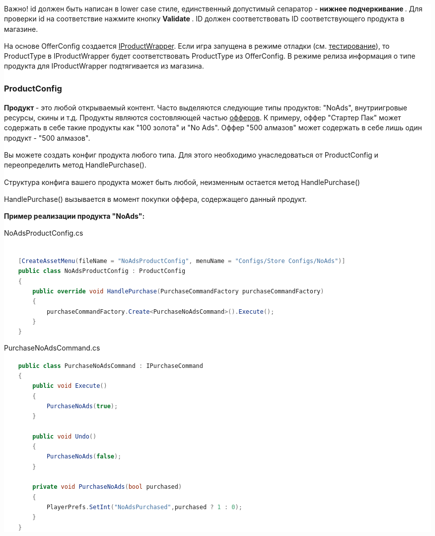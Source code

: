 Важно! id должен быть написан в lower case стиле, единственный допустимый сепаратор - <b> нижнее подчеркивание </b>. Для проверки id на соответствие нажмите кнопку <b> Validate </b>. ID должен соответствовать ID соответствующего продукта в магазине. 

На основе OfferConfig создается [IProductWrapper](#iproductwrapper). Если игра запущена в режиме отладки (см. [тестирование](#тестирование)), то ProductType в IProductWrapper будет соответствовать ProductType из OfferConfig. В режиме релиза информация о типе продукта для IProductWrapper подтягивается из магазина. 

### ProductConfig

<b> Продукт </b> - это любой открываемый контент. Часто выделяются следующие типы продуктов: "NoAds", внутриигровые ресурсы, скины и т.д. Продукты являются состовляющей частью [офферов](#offerconfig).  К примеру, оффер "Стартер Пак" может содержать в себе такие продукты как "100 золота" и "No Ads". Оффер "500 алмазов" может содержать в себе лишь один продукт - "500 алмазов".

Вы можете создать конфиг продукта любого типа. Для этого необходимо унаследоваться от ProductConfig и переопределить метод HandlePurchase().

Структура конфига вашего продукта может быть любой, неизменным остается метод HandlePurchase()

HandlePurchase() вызывается в момент покупки оффера, содержащего данный продукт. 

<b> Пример реализации продукта "NoAds": </b>

NoAdsProductConfig.cs

```c#

    [CreateAssetMenu(fileName = "NoAdsProductConfig", menuName = "Configs/Store Configs/NoAds")]
    public class NoAdsProductConfig : ProductConfig
    {
        public override void HandlePurchase(PurchaseCommandFactory purchaseCommandFactory)
        {
            purchaseCommandFactory.Create<PurchaseNoAdsCommand>().Execute();
        }
    }

```

PurchaseNoAdsCommand.cs

```c#
    public class PurchaseNoAdsCommand : IPurchaseCommand
    {
        public void Execute()
        {
            PurchaseNoAds(true);
        }

        public void Undo()
        {
            PurchaseNoAds(false);
        }

        private void PurchaseNoAds(bool purchased)
        {
            PlayerPrefs.SetInt("NoAdsPurchased",purchased ? 1 : 0);
        }
    }

```
